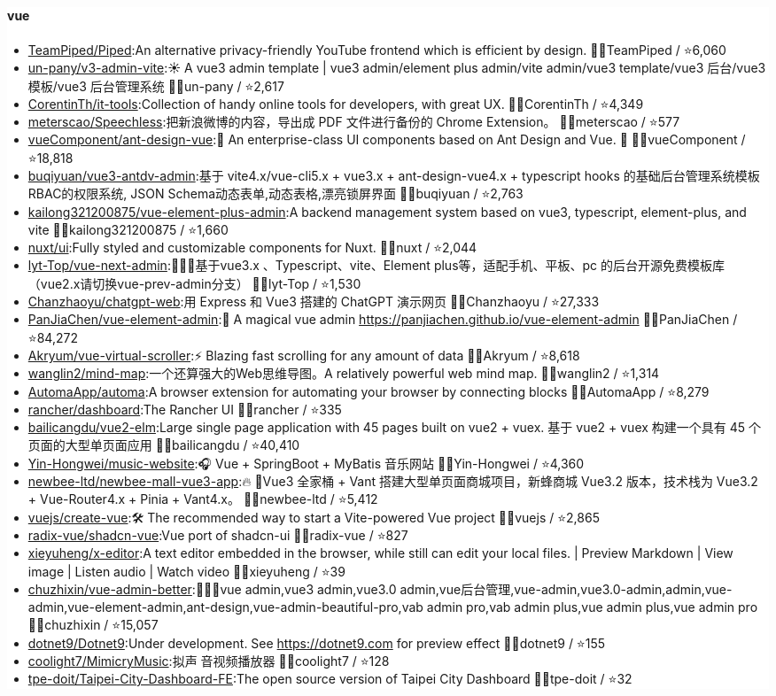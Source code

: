 #### vue
* [TeamPiped/Piped](https://github.com/TeamPiped/Piped):An alternative privacy-friendly YouTube frontend which is efficient by design. 🧑‍💻TeamPiped / ⭐6,060
* [un-pany/v3-admin-vite](https://github.com/un-pany/v3-admin-vite):☀️ A vue3 admin template | vue3 admin/element plus admin/vite admin/vue3 template/vue3 后台/vue3 模板/vue3 后台管理系统 🧑‍💻un-pany / ⭐2,617
* [CorentinTh/it-tools](https://github.com/CorentinTh/it-tools):Collection of handy online tools for developers, with great UX. 🧑‍💻CorentinTh / ⭐4,349
* [meterscao/Speechless](https://github.com/meterscao/Speechless):把新浪微博的内容，导出成 PDF 文件进行备份的 Chrome Extension。 🧑‍💻meterscao / ⭐577
* [vueComponent/ant-design-vue](https://github.com/vueComponent/ant-design-vue):🌈 An enterprise-class UI components based on Ant Design and Vue. 🐜 🧑‍💻vueComponent / ⭐18,818
* [buqiyuan/vue3-antdv-admin](https://github.com/buqiyuan/vue3-antdv-admin):基于 vite4.x/vue-cli5.x + vue3.x + ant-design-vue4.x + typescript hooks 的基础后台管理系统模板 RBAC的权限系统, JSON Schema动态表单,动态表格,漂亮锁屏界面 🧑‍💻buqiyuan / ⭐2,763
* [kailong321200875/vue-element-plus-admin](https://github.com/kailong321200875/vue-element-plus-admin):A backend management system based on vue3, typescript, element-plus, and vite 🧑‍💻kailong321200875 / ⭐1,660
* [nuxt/ui](https://github.com/nuxt/ui):Fully styled and customizable components for Nuxt. 🧑‍💻nuxt / ⭐2,044
* [lyt-Top/vue-next-admin](https://github.com/lyt-Top/vue-next-admin):🎉🎉🔥基于vue3.x 、Typescript、vite、Element plus等，适配手机、平板、pc 的后台开源免费模板库（vue2.x请切换vue-prev-admin分支） 🧑‍💻lyt-Top / ⭐1,530
* [Chanzhaoyu/chatgpt-web](https://github.com/Chanzhaoyu/chatgpt-web):用 Express 和 Vue3 搭建的 ChatGPT 演示网页 🧑‍💻Chanzhaoyu / ⭐27,333
* [PanJiaChen/vue-element-admin](https://github.com/PanJiaChen/vue-element-admin):🎉 A magical vue admin https://panjiachen.github.io/vue-element-admin 🧑‍💻PanJiaChen / ⭐84,272
* [Akryum/vue-virtual-scroller](https://github.com/Akryum/vue-virtual-scroller):⚡️ Blazing fast scrolling for any amount of data 🧑‍💻Akryum / ⭐8,618
* [wanglin2/mind-map](https://github.com/wanglin2/mind-map):一个还算强大的Web思维导图。A relatively powerful web mind map. 🧑‍💻wanglin2 / ⭐1,314
* [AutomaApp/automa](https://github.com/AutomaApp/automa):A browser extension for automating your browser by connecting blocks 🧑‍💻AutomaApp / ⭐8,279
* [rancher/dashboard](https://github.com/rancher/dashboard):The Rancher UI 🧑‍💻rancher / ⭐335
* [bailicangdu/vue2-elm](https://github.com/bailicangdu/vue2-elm):Large single page application with 45 pages built on vue2 + vuex. 基于 vue2 + vuex 构建一个具有 45 个页面的大型单页面应用 🧑‍💻bailicangdu / ⭐40,410
* [Yin-Hongwei/music-website](https://github.com/Yin-Hongwei/music-website):🎧 Vue + SpringBoot + MyBatis 音乐网站 🧑‍💻Yin-Hongwei / ⭐4,360
* [newbee-ltd/newbee-mall-vue3-app](https://github.com/newbee-ltd/newbee-mall-vue3-app):🔥 🎉Vue3 全家桶 + Vant 搭建大型单页面商城项目，新蜂商城 Vue3.2 版本，技术栈为 Vue3.2 + Vue-Router4.x + Pinia + Vant4.x。 🧑‍💻newbee-ltd / ⭐5,412
* [vuejs/create-vue](https://github.com/vuejs/create-vue):🛠️ The recommended way to start a Vite-powered Vue project 🧑‍💻vuejs / ⭐2,865
* [radix-vue/shadcn-vue](https://github.com/radix-vue/shadcn-vue):Vue port of shadcn-ui 🧑‍💻radix-vue / ⭐827
* [xieyuheng/x-editor](https://github.com/xieyuheng/x-editor):A text editor embedded in the browser, while still can edit your local files. | Preview Markdown | View image | Listen audio | Watch video 🧑‍💻xieyuheng / ⭐39
* [chuzhixin/vue-admin-better](https://github.com/chuzhixin/vue-admin-better):🚀🚀🚀vue admin,vue3 admin,vue3.0 admin,vue后台管理,vue-admin,vue3.0-admin,admin,vue-admin,vue-element-admin,ant-design,vue-admin-beautiful-pro,vab admin pro,vab admin plus,vue admin plus,vue admin pro 🧑‍💻chuzhixin / ⭐15,057
* [dotnet9/Dotnet9](https://github.com/dotnet9/Dotnet9):Under development. See https://dotnet9.com for preview effect 🧑‍💻dotnet9 / ⭐155
* [coolight7/MimicryMusic](https://github.com/coolight7/MimicryMusic):拟声 音视频播放器 🧑‍💻coolight7 / ⭐128
* [tpe-doit/Taipei-City-Dashboard-FE](https://github.com/tpe-doit/Taipei-City-Dashboard-FE):The open source version of Taipei City Dashboard 🧑‍💻tpe-doit / ⭐32

